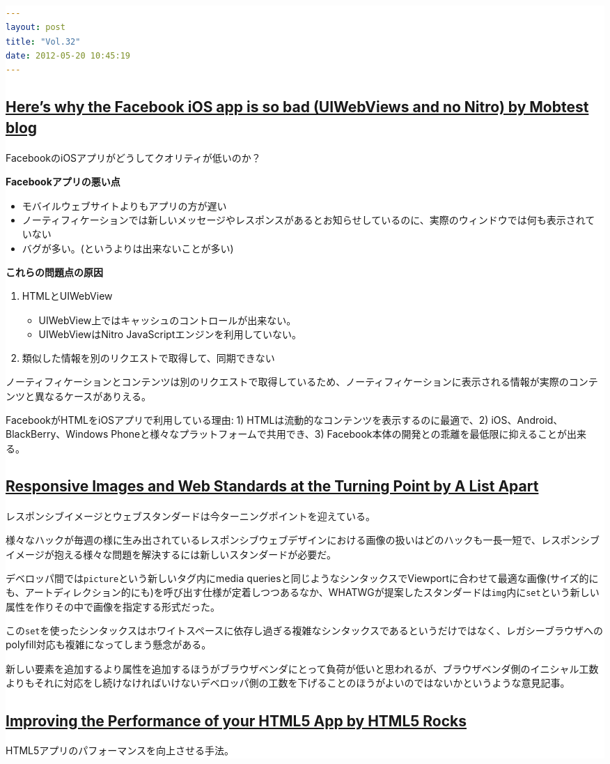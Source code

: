 ```yaml
---
layout: post
title: "Vol.32"
date: 2012-05-20 10:45:19
---
```


## [Here’s why the Facebook iOS app is so bad (UIWebViews and no Nitro) by Mobtest blog](http://blog.mobtest.com/2012/05/heres-why-the-facebook-ios-app-is-so-bad-uiwebviews-and-no-nitro/)

FacebookのiOSアプリがどうしてクオリティが低いのか？

**Facebookアプリの悪い点**

- モバイルウェブサイトよりもアプリの方が遅い
- ノーティフィケーションでは新しいメッセージやレスポンスがあるとお知らせしているのに、実際のウィンドウでは何も表示されていない
- バグが多い。(というよりは出来ないことが多い)

**これらの問題点の原因**

1. HTMLとUIWebView

	- UIWebView上ではキャッシュのコントロールが出来ない。  
	- UIWebViewはNitro JavaScriptエンジンを利用していない。

2. 類似した情報を別のリクエストで取得して、同期できない

ノーティフィケーションとコンテンツは別のリクエストで取得しているため、ノーティフィケーションに表示される情報が実際のコンテンツと異なるケースがありえる。

FacebookがHTMLをiOSアプリで利用している理由: 1) HTMLは流動的なコンテンツを表示するのに最適で、2) iOS、Android、BlackBerry、Windows Phoneと様々なプラットフォームで共用でき、3) Facebook本体の開発との乖離を最低限に抑えることが出来る。

## [Responsive Images and Web Standards at the Turning Point by A List Apart](http://www.alistapart.com/articles/responsive-images-and-web-standards-at-the-turning-point/)

レスポンシブイメージとウェブスタンダードは今ターニングポイントを迎えている。

様々なハックが毎週の様に生み出されているレスポンシブウェブデザインにおける画像の扱いはどのハックも一長一短で、レスポンシブイメージが抱える様々な問題を解決するには新しいスタンダードが必要だ。  

デベロッパ間では`picture`という新しいタグ内にmedia queriesと同じようなシンタックスでViewportに合わせて最適な画像(サイズ的にも、アートディレクション的にも)を呼び出す仕様が定着しつつあるなか、WHATWGが提案したスタンダードは`img`内に`set`という新しい属性を作りその中で画像を指定する形式だった。

この`set`を使ったシンタックスはホワイトスペースに依存し過ぎる複雑なシンタックスであるというだけではなく、レガシーブラウザへのpolyfill対応も複雑になってしまう懸念がある。

新しい要素を追加するより属性を追加するほうがブラウザベンダにとって負荷が低いと思われるが、ブラウザベンダ側のイニシャル工数よりもそれに対応をし続けなければいけないデベロッパ側の工数を下げることのほうがよいのではないかというような意見記事。

## [Improving the Performance of your HTML5 App by HTML5 Rocks](http://www.html5rocks.com/en/tutorials/speed/html5/)

HTML5アプリのパフォーマンスを向上させる手法。
